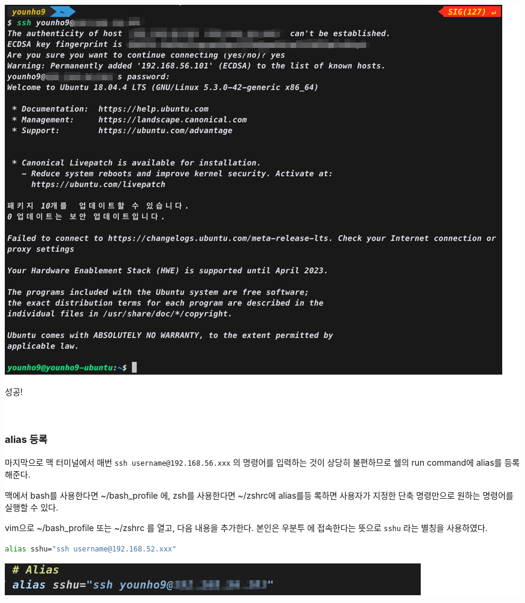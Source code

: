 ![2020-03-26-mac-버추얼박스-virtualbox-에-설치된-우분투-ubuntu-맥-터미널에서-접속하기-image-14](./images/2020-03-26-mac-버추얼박스-virtualbox-에-설치된-우분투-ubuntu-맥-터미널에서-접속하기-image-14.png)

성공!

<br />

### alias 등록

마지막으로 맥 터미널에서 매번 `ssh username@192.168.56.xxx` 의 명령어를 입력하는
것이 상당히 불편하므로 쉘의 run command에 alias를 등록해준다.

맥에서 bash를 사용한다면 ~/bash_profile 에, zsh를 사용한다면 ~/zshrc에 alias를등
록하면 사용자가 지정한 단축 명령만으로 원하는 명령어를 실행할 수 있다.

vim으로 ~/bash_profile 또는 ~/zshrc 를 열고, 다음 내용을 추가한다. 본인은 우분투
에 접속한다는 뜻으로 `sshu` 라는 별칭을 사용하였다.

```bash
alias sshu="ssh username@192.168.52.xxx"
```

![2020-03-26-mac-버추얼박스-virtualbox-에-설치된-우분투-ubuntu-맥-터미널에서-접속하기-image-15](./images/2020-03-26-mac-버추얼박스-virtualbox-에-설치된-우분투-ubuntu-맥-터미널에서-접속하기-image-15.png)
